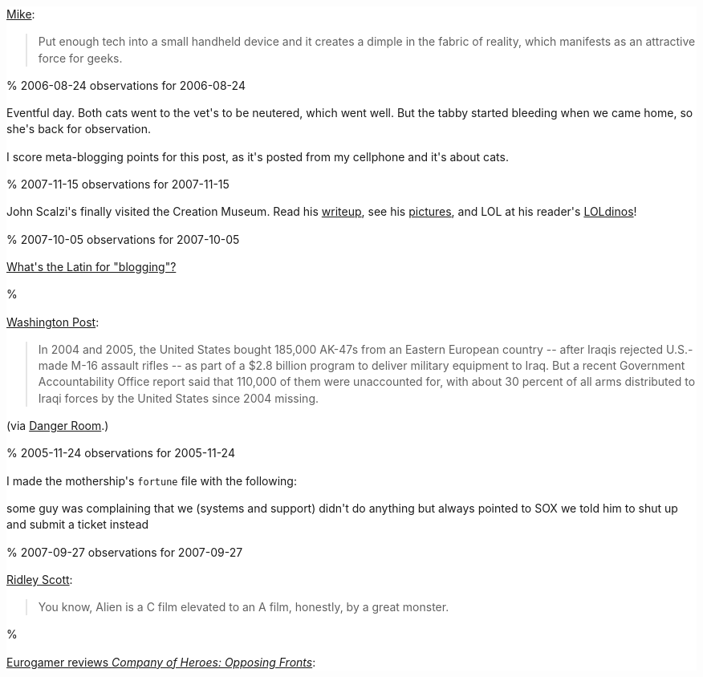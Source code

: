 [Mike](http://www.thisismobility.com/blog/?p=363):

> Put enough tech into a small handheld device and it creates a dimple in the fabric of reality, which manifests as an attractive force for geeks.

%
2006-08-24 observations for 2006-08-24

Eventful day. Both cats went to the vet's to be neutered, which went well. But the tabby started bleeding when we came home, so she's back for observation.

I score meta-blogging points for this post, as it's posted from my cellphone and it's about cats.

%
2007-11-15 observations for 2007-11-15

John Scalzi's finally visited the Creation Museum. Read his
[writeup](http://scalzi.com/whatever/?p=121), see his
[pictures](http://www.flickr.com/photos/scalzi/sets/72157603091357751/),
and LOL at his reader's
[LOLdinos](http://whateveresque.com/phpBB3/viewtopic.php?f=5&t=495)!

%
2007-10-05 observations for 2007-10-05

[What's the Latin for "blogging"?](http://twitter.com/moof/statuses/313682932)

%

[Washington Post](http://www.washingtonpost.com/wp-dyn/content/article/2007/10/03/AR2007100302464.html):

> In 2004 and 2005, the United States bought 185,000 AK-47s from an Eastern European country -- after Iraqis rejected U.S.-made M-16 assault rifles -- as part of a $2.8 billion program to deliver military equipment to Iraq. But a recent Government Accountability Office report said that 110,000 of them were unaccounted for, with about 30 percent of all arms distributed to Iraqi forces by the United States since 2004 missing.

(via [Danger Room](http://blog.wired.com/defense/2007/10/its-so-good-to-.html).)

%
2005-11-24 observations for 2005-11-24

I made the mothership's `fortune` file with the following:

   <gerikson> some guy was complaining that we (systems and support)
              didn't do anything but always pointed to SOX
   <gerikson> we told him to shut up and submit a ticket instead

%
2007-09-27 observations for 2007-09-27

[Ridley Scott](http://www.wired.com/entertainment/hollywood/magazine/15-10/ff_bladerunner):

> You know, Alien is a C film elevated to an A film, honestly, by a great monster.

%

[Eurogamer reviews *Company of Heroes: Opposing
Fronts*](http://www.eurogamer.net/article.php?article_id=84312):
